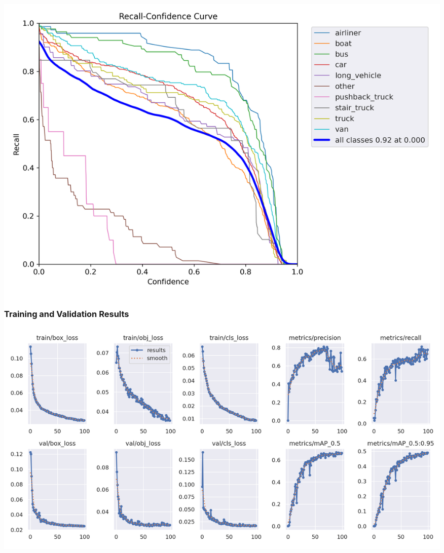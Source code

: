 ![Recall Curve](imgs/yolov5C3HB/R_curve.png)

### Training and Validation Results

![Results Overview](imgs/yolov5C3HB/results.png)
